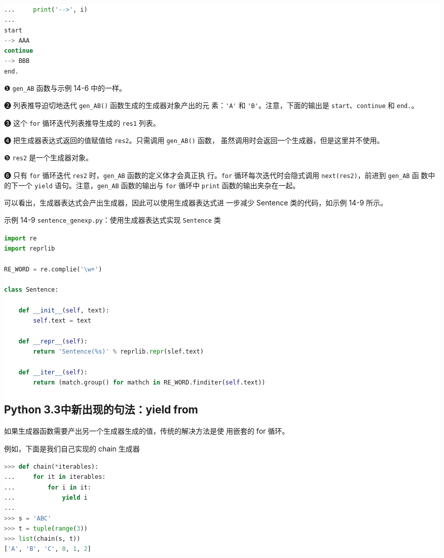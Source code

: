 ```py
...     print('-->', i) 
... 
start 
--> AAA 
continue 
--> BBB
end. 
```

❶ `gen_AB` 函数与示例 14-6 中的一样。 

❷ 列表推导迫切地迭代 `gen_AB()` 函数生成的生成器对象产出的元 素：`'A'` 和 `'B'`。注意，下面的输出是 `start`、`continue` 和 `end.`。 

❸ 这个 `for` 循环迭代列表推导生成的 `res1` 列表。 

❹ 把生成器表达式返回的值赋值给 `res2`。只需调用 `gen_AB()` 函数， 虽然调用时会返回一个生成器，但是这里并不使用。 

❺ `res2` 是一个生成器对象。 

❻ 只有 `for` 循环迭代 `res2` 时，`gen_AB` 函数的定义体才会真正执 行。`for` 循环每次迭代时会隐式调用 `next(res2)`，前进到 `gen_AB` 函 数中的下一个 `yield` 语句。注意，`gen_AB` 函数的输出与 `for` 循环中 `print` 函数的输出夹杂在一起。  

可以看出，生成器表达式会产出生成器，因此可以使用生成器表达式进 一步减少 Sentence 类的代码，如示例 14-9 所示。

示例 14-9 `sentence_genexp.py`：使用生成器表达式实现 `Sentence` 类 

```py
import re
import reprlib

RE_WORD = re.complie('\w+')

class Sentence:

    def __init__(self, text):
        self.text = text
        
    def __repr__(self):
        return 'Sentence(%s)' % reprlib.repr(slef.text)
        
    def __iter__(self):
        return (match.group() for mathch in RE_WORD.finditer(self.text))
```

## Python 3.3中新出现的句法：yield from 

如果生成器函数需要产出另一个生成器生成的值，传统的解决方法是使 用嵌套的 for 循环。 

例如，下面是我们自己实现的 chain 生成器

```py
>>> def chain(*iterables):
...     for it in iterables:
...         for i in it:
...             yield i
...
>>> s = 'ABC'
>>> t = tuple(range(3))
>>> list(chain(s, t))
['A', 'B', 'C', 0, 1, 2] 
```
